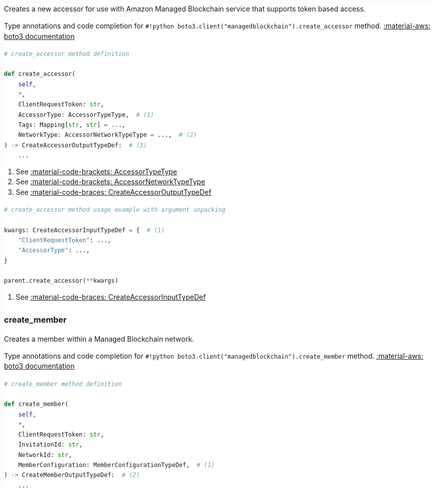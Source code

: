 Creates a new accessor for use with Amazon Managed Blockchain service that
supports token based access.

Type annotations and code completion for `#!python boto3.client("managedblockchain").create_accessor` method.
[:material-aws: boto3 documentation](https://boto3.amazonaws.com/v1/documentation/api/latest/reference/services/managedblockchain/client/create_accessor.html)

```python
# create_accessor method definition

def create_accessor(
    self,
    *,
    ClientRequestToken: str,
    AccessorType: AccessorTypeType,  # (1)
    Tags: Mapping[str, str] = ...,
    NetworkType: AccessorNetworkTypeType = ...,  # (2)
) -> CreateAccessorOutputTypeDef:  # (3)
    ...
```

1. See [:material-code-brackets: AccessorTypeType](./literals.md#accessortypetype)
2. See [:material-code-brackets: AccessorNetworkTypeType](./literals.md#accessornetworktypetype)
3. See [:material-code-braces: CreateAccessorOutputTypeDef](./type_defs.md#createaccessoroutputtypedef)


```python
# create_accessor method usage example with argument unpacking

kwargs: CreateAccessorInputTypeDef = {  # (1)
    "ClientRequestToken": ...,
    "AccessorType": ...,
}

parent.create_accessor(**kwargs)
```

1. See [:material-code-braces: CreateAccessorInputTypeDef](./type_defs.md#createaccessorinputtypedef)

### create\_member

Creates a member within a Managed Blockchain network.

Type annotations and code completion for `#!python boto3.client("managedblockchain").create_member` method.
[:material-aws: boto3 documentation](https://boto3.amazonaws.com/v1/documentation/api/latest/reference/services/managedblockchain/client/create_member.html)

```python
# create_member method definition

def create_member(
    self,
    *,
    ClientRequestToken: str,
    InvitationId: str,
    NetworkId: str,
    MemberConfiguration: MemberConfigurationTypeDef,  # (1)
) -> CreateMemberOutputTypeDef:  # (2)
    ...
```
